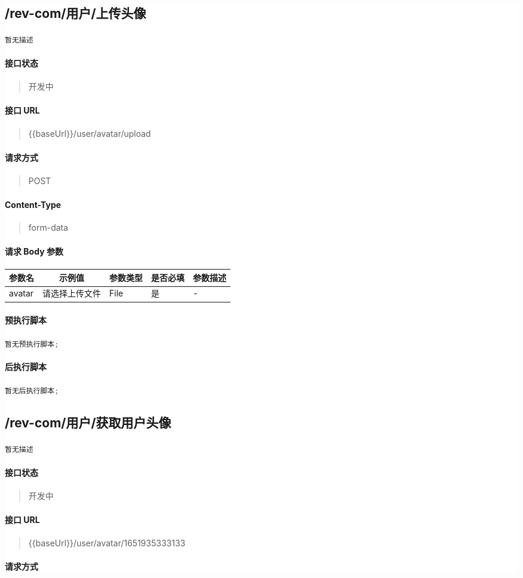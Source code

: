 ## /rev-com/用户/上传头像

```text
暂无描述
```

#### 接口状态

> 开发中

#### 接口 URL

> {{baseUrl}}/user/avatar/upload

#### 请求方式

> POST

#### Content-Type

> form-data

#### 请求 Body 参数

| 参数名 | 示例值         | 参数类型 | 是否必填 | 参数描述 |
| ------ | -------------- | -------- | -------- | -------- |
| avatar | 请选择上传文件 | File     | 是       | -        |

#### 预执行脚本

```javascript
暂无预执行脚本;
```

#### 后执行脚本

```javascript
暂无后执行脚本;
```

## /rev-com/用户/获取用户头像

```text
暂无描述
```

#### 接口状态

> 开发中

#### 接口 URL

> {{baseUrl}}/user/avatar/1651935333133

#### 请求方式
